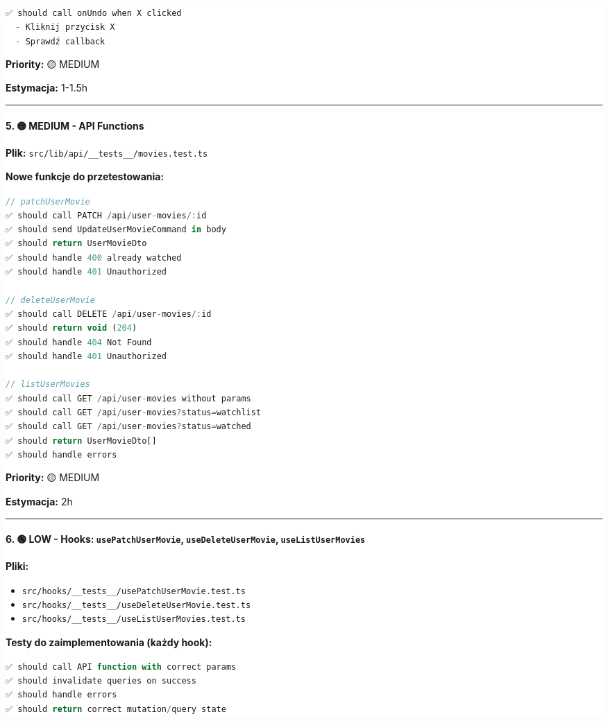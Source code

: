```typescript
✅ should call onUndo when X clicked
  - Kliknij przycisk X
  - Sprawdź callback
```

**Priority:** 🟡 MEDIUM

**Estymacja:** 1-1.5h

---

#### 5. 🟡 MEDIUM - API Functions

**Plik:** `src/lib/api/__tests__/movies.test.ts`

**Nowe funkcje do przetestowania:**

```typescript
// patchUserMovie
✅ should call PATCH /api/user-movies/:id
✅ should send UpdateUserMovieCommand in body
✅ should return UserMovieDto
✅ should handle 400 already watched
✅ should handle 401 Unauthorized

// deleteUserMovie
✅ should call DELETE /api/user-movies/:id
✅ should return void (204)
✅ should handle 404 Not Found
✅ should handle 401 Unauthorized

// listUserMovies
✅ should call GET /api/user-movies without params
✅ should call GET /api/user-movies?status=watchlist
✅ should call GET /api/user-movies?status=watched
✅ should return UserMovieDto[]
✅ should handle errors
```

**Priority:** 🟡 MEDIUM

**Estymacja:** 2h

---

#### 6. 🟢 LOW - Hooks: `usePatchUserMovie`, `useDeleteUserMovie`, `useListUserMovies`

**Pliki:** 
- `src/hooks/__tests__/usePatchUserMovie.test.ts`
- `src/hooks/__tests__/useDeleteUserMovie.test.ts`
- `src/hooks/__tests__/useListUserMovies.test.ts`

**Testy do zaimplementowania (każdy hook):**
```typescript
✅ should call API function with correct params
✅ should invalidate queries on success
✅ should handle errors
✅ should return correct mutation/query state
```
